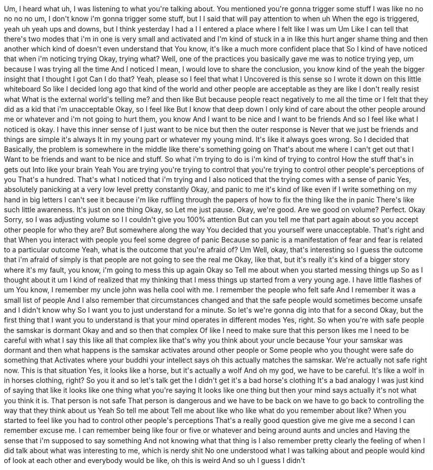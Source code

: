  Um, I heard what uh, I was listening to what you're talking about. You mentioned you're gonna trigger some stuff I was like no no no no no um, I don't know i'm gonna trigger some stuff, but I I said that will pay attention to when uh When the ego is triggered, yeah uh yeah ups and downs, but I think yesterday I had a I I entered a place where I felt like I was um Um Like I can tell that there's two modes that i'm in one is very small and activated and I'm kind of stuck in a in like this hurt anger shame thing and then another which kind of doesn't even understand that You know, it's like a much more confident place that So I kind of have noticed that when i'm noticing trying Okay, trying what? Well, one of the practices you basically gave me was to notice trying yep, um because I was trying all the time And I noticed I mean, I would love to share the conclusion, you know kind of the yeah the bigger insight that I thought I got Can I do that? Yeah, please so I feel that what I Uncovered is this sense so I wrote it down on this little whiteboard So like I decided long ago that kind of the world and other people are acceptable as they are like I don't really resist what What is the external world's telling me? and then like But because people react negatively to me all the time or I felt that they did as a kid that i'm unacceptable Okay, so I feel like But I know that deep down I only kind of care about the other people around me or whatever and i'm not going to hurt them, you know And I want to be nice and I want to be friends And so I feel like what I noticed is okay. I have this inner sense of I just want to be nice but then the outer response is Never that we just be friends and things are simple it's always It in my young part or whatever my young mind. It's like it always goes wrong. So I decided that Basically, the problem is somewhere in the middle like there's something going on That's about me where I can't get out that I Want to be friends and want to be nice and stuff. So what i'm trying to do is i'm kind of trying to control How the stuff that's in gets out Into like your brain Yeah You are trying you're trying to control that you're trying to control other people's perceptions of you That's a hundred. That's what I noticed that i'm trying and I also noticed that the trying comes with a sense of panic Yes, absolutely panicking at a very low level pretty constantly Okay, and panic to me it's kind of like even if I write something on my hand in big letters I can't see it because i'm like ruffling through the papers of how to fix the thing like the in panic There's like such little awareness. It's just on one thing Okay, so Let me just pause. Okay, we're good. Are we good on volume? Perfect. Okay Sorry, so I was adjusting volume so I I couldn't give you 100% attention But can you tell me that part again about so you accept other people for who they are? But somewhere along the way You decided that you yourself were unacceptable. That's right and that When you interact with people you feel some degree of panic Because so panic is a manifestation of fear and fear is related to a particular outcome Yeah, what is the outcome that you're afraid of? Um Well, okay, that's interesting so I guess the outcome that i'm afraid of simply is that people are not going to see the real me Okay, like that, but it's really it's kind of a bigger story where it's my fault, you know, i'm going to mess this up again Okay so Tell me about when you started messing things up So as I thought about it um I kind of realized that my thinking that I mess things up started from a very young age. I have little flashes of um You know, I remember my uncle john was hella cool with me. I remember the people who felt safe And I remember it was a small list of people And I also remember that circumstances changed and that the safe people would sometimes become unsafe and I didn't know why So I want you to just understand for a minute. So let's we're gonna dig into that for a second Okay, but the first thing that I want you to understand is that your mind operates in different modes Yes, right. So when you're with safe people the samskar is dormant Okay and and so then that complex Of like I need to make sure that this person likes me I need to be careful with what I say this like all that complex like that's why you think about your uncle because Your your samskar was dormant and then what happens is the samskar activates around other people or Some people who you thought were safe do something that Activates where your buddhi your intellect says oh this actually matches the samskar. We're actually not safe right now. This is that situation Yes, it looks like a horse, but it's actually a wolf And oh my god, we have to be careful. It's like a wolf in in horses clothing, right? So you it and so let's talk get the I didn't get it's a bad horse's clothing It's a bad analogy I was just kind of saying that like it looks like one thing what you're saying It looks like one thing but then your mind says actually it's not what you think it is. That person is not safe That person is dangerous and we have to be back on we have to go back to controlling the way that they think about us Yeah So tell me about Tell me about like who like what do you remember about like? When you started to feel like you had to control other people's perceptions That's a really good question give me give me a second I can remember excuse me. I can remember being like four or five or whatever and being around aunts and uncles and Having the sense that i'm supposed to say something And not knowing what that thing is I also remember pretty clearly the feeling of when I did talk about what was interesting to me, which is nerdy shit No one understood what I was talking about and people would kind of look at each other and everybody would be like, oh this is weird And so uh I guess I didn't